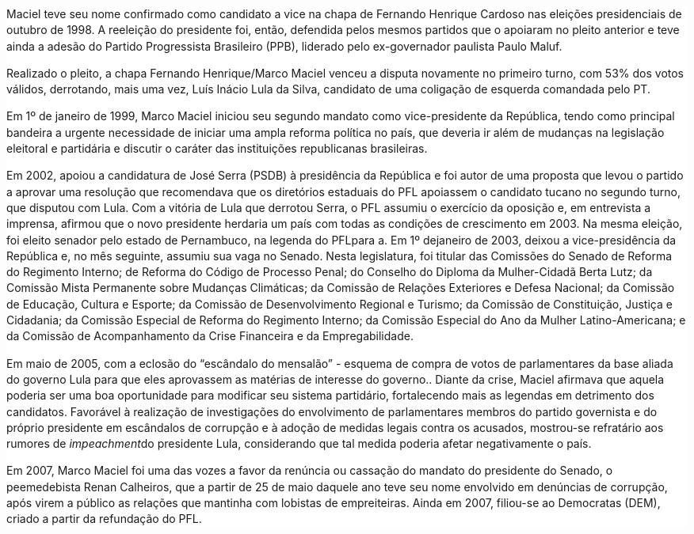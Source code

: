 Maciel teve seu nome confirmado como candidato a vice na chapa de
Fernando Henrique Cardoso nas eleições presidenciais de outubro de 1998.
A reeleição do presidente foi, então, defendida pelos mesmos partidos
que o apoiaram no pleito anterior e teve ainda a adesão do Partido
Progressista Brasileiro (PPB), liderado pelo ex-governador paulista
Paulo Maluf.

Realizado o pleito, a chapa Fernando Henrique/Marco Maciel venceu a
disputa novamente no primeiro turno, com 53% dos votos válidos,
derrotando, mais uma vez, Luís Inácio Lula da Silva, candidato de uma
coligação de esquerda comandada pelo PT.

Em 1º de janeiro de 1999, Marco Maciel iniciou seu segundo mandato como
vice-presidente da República, tendo como principal bandeira a urgente
necessidade de iniciar uma ampla reforma política no país, que deveria
ir além de mudanças na legislação eleitoral e partidária e discutir o
caráter das instituições republicanas brasileiras.

Em 2002, apoiou a candidatura de José Serra (PSDB) à presidência da
República e foi autor de uma proposta que levou o partido a aprovar uma
resolução que recomendava que os diretórios estaduais do PFL apoiassem o
candidato tucano no segundo turno, que disputou com Lula. Com a vitória
de Lula que derrotou Serra, o PFL assumiu o exercício da oposição e, em
entrevista a imprensa, afirmou que o novo presidente herdaria um país
com todas as condições de crescimento em 2003. Na mesma eleição, foi
eleito senador pelo estado de Pernambuco, na legenda do PFLpara a. Em 1º
dejaneiro de 2003, deixou a vice-presidência da República e, no mês
seguinte, assumiu sua vaga no Senado. Nesta legislatura, foi titular das
Comissões do Senado de Reforma do Regimento Interno; de Reforma do
Código de Processo Penal; do Conselho do Diploma da Mulher-Cidadã Berta
Lutz; da Comissão Mista Permanente sobre Mudanças Climáticas; da
Comissão de Relações Exteriores e Defesa Nacional; da Comissão de
Educação, Cultura e Esporte; da Comissão de Desenvolvimento Regional e
Turismo; da Comissão de Constituição, Justiça e Cidadania; da Comissão
Especial de Reforma do Regimento Interno; da Comissão Especial do Ano da
Mulher Latino-Americana; e da Comissão de Acompanhamento da Crise
Financeira e da Empregabilidade.

Em maio de 2005, com a eclosão do “escândalo do mensalão” - esquema de
compra de votos de parlamentares da base aliada do governo Lula para que
eles aprovassem as matérias de interesse do governo.. Diante da crise,
Maciel afirmava que aquela poderia ser uma boa oportunidade para
modificar seu sistema partidário, fortalecendo mais as legendas em
detrimento dos candidatos. Favorável à realização de investigações do
envolvimento de parlamentares membros do partido governista e do próprio
presidente em escândalos de corrupção e à adoção de medidas legais
contra os acusados, mostrou-se refratário aos rumores de *impeachment*do
presidente Lula, considerando que tal medida poderia afetar
negativamente o país.

Em 2007, Marco Maciel foi uma das vozes a favor da renúncia ou cassação
do mandato do presidente do Senado, o peemedebista Renan Calheiros, que
a partir de 25 de maio daquele ano teve seu nome envolvido em denúncias
de corrupção, após virem a público as relações que mantinha com lobistas
de empreiteiras. Ainda em 2007, filiou-se ao Democratas (DEM), criado a
partir da refundação do PFL.
